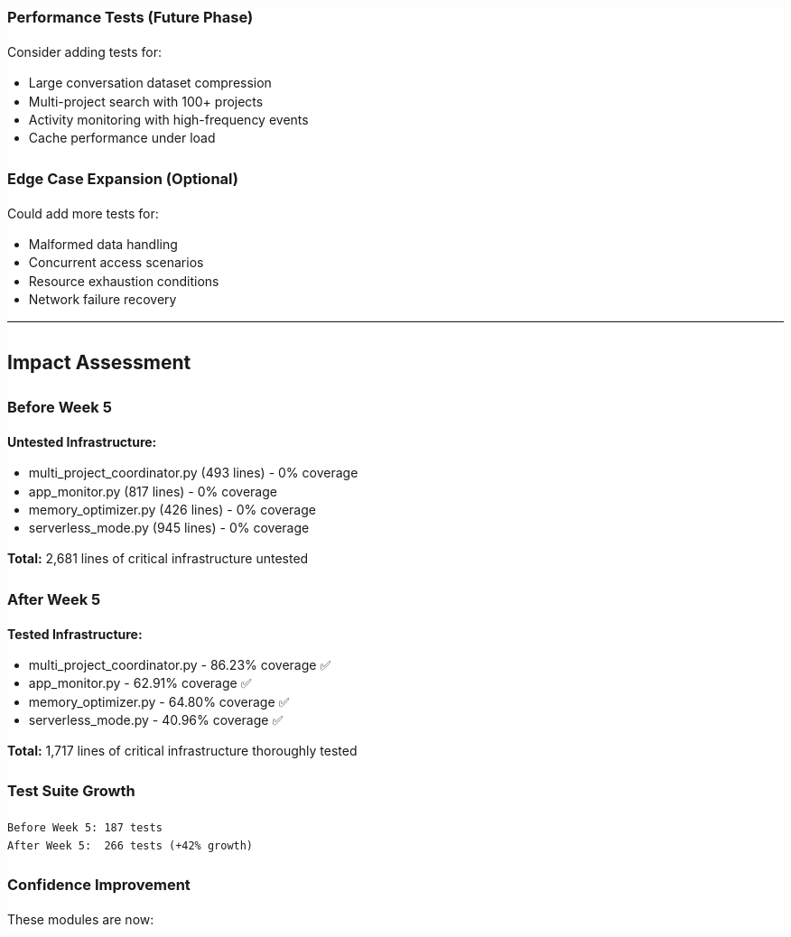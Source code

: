 ### Performance Tests (Future Phase)

Consider adding tests for:

- Large conversation dataset compression
- Multi-project search with 100+ projects
- Activity monitoring with high-frequency events
- Cache performance under load

### Edge Case Expansion (Optional)

Could add more tests for:

- Malformed data handling
- Concurrent access scenarios
- Resource exhaustion conditions
- Network failure recovery

______________________________________________________________________

## Impact Assessment

### Before Week 5

**Untested Infrastructure:**

- multi_project_coordinator.py (493 lines) - 0% coverage
- app_monitor.py (817 lines) - 0% coverage
- memory_optimizer.py (426 lines) - 0% coverage
- serverless_mode.py (945 lines) - 0% coverage

**Total:** 2,681 lines of critical infrastructure untested

### After Week 5

**Tested Infrastructure:**

- multi_project_coordinator.py - 86.23% coverage ✅
- app_monitor.py - 62.91% coverage ✅
- memory_optimizer.py - 64.80% coverage ✅
- serverless_mode.py - 40.96% coverage ✅

**Total:** 1,717 lines of critical infrastructure thoroughly tested

### Test Suite Growth

```
Before Week 5: 187 tests
After Week 5:  266 tests (+42% growth)
```

### Confidence Improvement

These modules are now:
